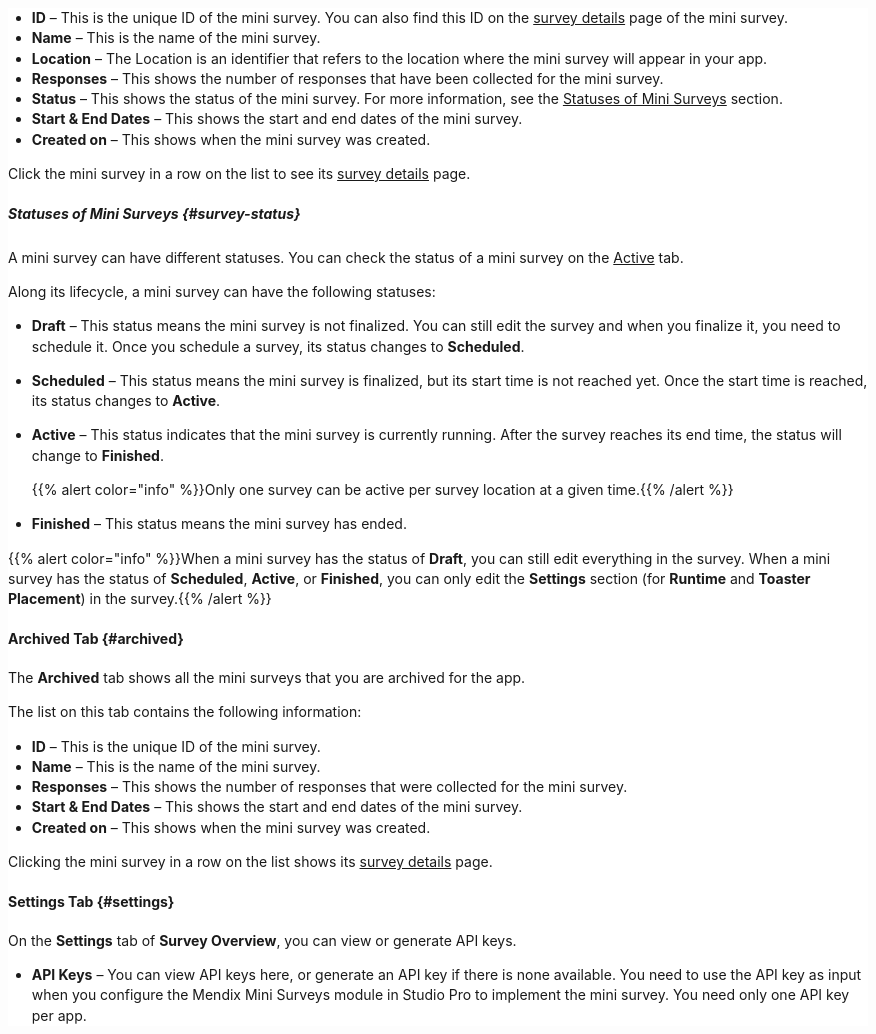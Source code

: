 * **ID** – This is the unique ID of the mini survey. You can also find this ID on the [survey details](#survey-details) page of the mini survey.
* **Name** – This is the name of the mini survey.
* **Location** – The Location is an identifier that refers to the location where the mini survey will appear in your app.
* **Responses** – This shows the number of responses that have been collected for the mini survey.
* **Status** – This shows the status of the mini survey. For more information, see the [Statuses of Mini Surveys](#survey-status) section.
* **Start & End Dates** – This shows the start and end dates of the mini survey.
* **Created on** – This shows when the mini survey was created.

Click the mini survey in a row on the list to see its [survey details](#survey-details) page.

##### Statuses of Mini Surveys {#survey-status}

A mini survey can have different statuses. You can check the status of a mini survey on the [Active](#active) tab.

Along its lifecycle, a mini survey can have the following statuses:

* **Draft** – This status means the mini survey is not finalized. You can still edit the survey and when you finalize it, you need to schedule it. Once you schedule a survey, its status changes to **Scheduled**.
* **Scheduled** – This status means the mini survey is finalized, but its start time is not reached yet. Once the start time is reached, its status changes to **Active**.
* **Active** – This status indicates that the mini survey is currently running. After the survey reaches its end time, the status will change to **Finished**.

    {{% alert color="info" %}}Only one survey can be active per survey location at a given time.{{% /alert %}}

* **Finished** – This status means the mini survey has ended.

{{% alert color="info" %}}When a mini survey has the status of **Draft**, you can still edit everything in the survey. When a mini survey has the status of **Scheduled**, **Active**, or **Finished**, you can only edit the **Settings** section (for **Runtime** and **Toaster Placement**) in the survey.{{% /alert %}}

#### Archived Tab {#archived}

The **Archived** tab shows all the mini surveys that you are archived for the app. 

The list on this tab contains the following information:

* **ID** – This is the unique ID of the mini survey.
* **Name** – This is the name of the mini survey.
* **Responses** – This shows the number of responses that were collected for the mini survey.
* **Start & End Dates** – This shows the start and end dates of the mini survey.
* **Created on** – This shows when the mini survey was created.

Clicking the mini survey in a row on the list shows its [survey details](#survey-details) page.

#### Settings Tab {#settings}

On the **Settings** tab of **Survey Overview**, you can view or generate API keys.

* **API Keys** – You can view API keys here, or generate an API key if there is none available. You need to use the API key as input when you configure the Mendix Mini Surveys module in Studio Pro to implement the mini survey. You need only one API key per app.
